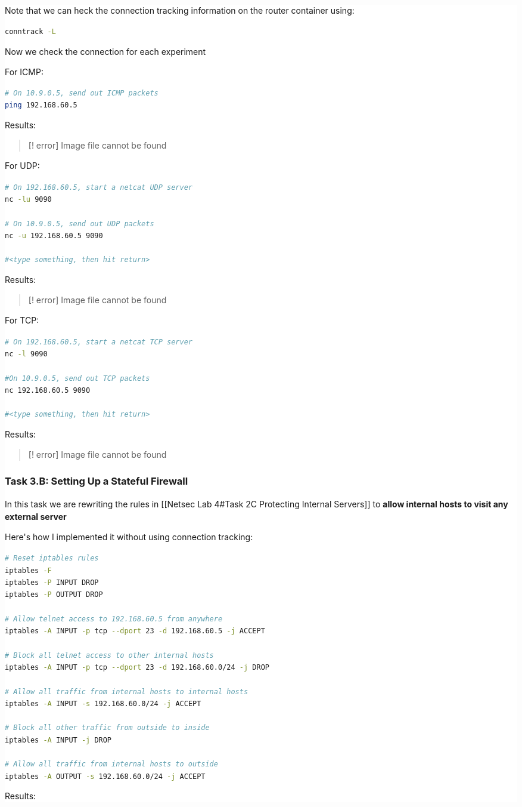 Note that we can heck the connection tracking information on the router container using:
```bash
conntrack -L
```

Now we check the connection for each experiment

For ICMP:
```bash
# On 10.9.0.5, send out ICMP packets
ping 192.168.60.5
```
Results:
>[! error] Image file cannot be found

For UDP:
```bash
# On 192.168.60.5, start a netcat UDP server
nc -lu 9090

# On 10.9.0.5, send out UDP packets
nc -u 192.168.60.5 9090

#<type something, then hit return>
```
Results:
>[! error] Image file cannot be found

For TCP:
```bash
# On 192.168.60.5, start a netcat TCP server
nc -l 9090

#On 10.9.0.5, send out TCP packets
nc 192.168.60.5 9090

#<type something, then hit return>
```
Results:
>[! error] Image file cannot be found
### Task 3.B: Setting Up a Stateful Firewall
In this task we are rewriting the rules in [[Netsec Lab 4#Task 2C Protecting Internal Servers]] to **allow internal hosts to visit any external server**

Here's how I implemented it without using connection tracking:
```bash
# Reset iptables rules
iptables -F
iptables -P INPUT DROP
iptables -P OUTPUT DROP

# Allow telnet access to 192.168.60.5 from anywhere
iptables -A INPUT -p tcp --dport 23 -d 192.168.60.5 -j ACCEPT

# Block all telnet access to other internal hosts
iptables -A INPUT -p tcp --dport 23 -d 192.168.60.0/24 -j DROP

# Allow all traffic from internal hosts to internal hosts
iptables -A INPUT -s 192.168.60.0/24 -j ACCEPT

# Block all other traffic from outside to inside
iptables -A INPUT -j DROP

# Allow all traffic from internal hosts to outside
iptables -A OUTPUT -s 192.168.60.0/24 -j ACCEPT
```
Results: